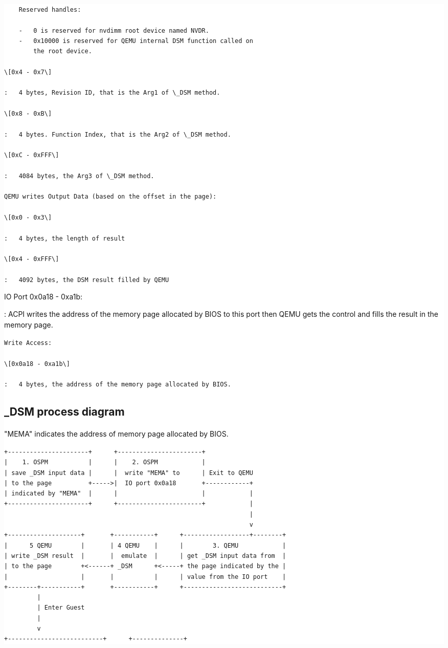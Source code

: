         Reserved handles:

        -   0 is reserved for nvdimm root device named NVDR.
        -   0x10000 is reserved for QEMU internal DSM function called on
            the root device.

    \[0x4 - 0x7\]

    :   4 bytes, Revision ID, that is the Arg1 of \_DSM method.

    \[0x8 - 0xB\]

    :   4 bytes. Function Index, that is the Arg2 of \_DSM method.

    \[0xC - 0xFFF\]

    :   4084 bytes, the Arg3 of \_DSM method.

    QEMU writes Output Data (based on the offset in the page):

    \[0x0 - 0x3\]

    :   4 bytes, the length of result

    \[0x4 - 0xFFF\]

    :   4092 bytes, the DSM result filled by QEMU

IO Port 0x0a18 - 0xa1b:

:   ACPI writes the address of the memory page allocated by BIOS to this
    port then QEMU gets the control and fills the result in the memory
    page.

    Write Access:

    \[0x0a18 - 0xa1b\]

    :   4 bytes, the address of the memory page allocated by BIOS.

## \_DSM process diagram

\"MEMA\" indicates the address of memory page allocated by BIOS.

    +----------------------+      +-----------------------+
    |    1. OSPM           |      |    2. OSPM            |
    | save _DSM input data |      |  write "MEMA" to      | Exit to QEMU
    | to the page          +----->|  IO port 0x0a18       +------------+
    | indicated by "MEMA"  |      |                       |            |
    +----------------------+      +-----------------------+            |
                                                                       |
                                                                       v
    +--------------------+       +-----------+      +------------------+--------+
    |      5 QEMU        |       | 4 QEMU    |      |        3. QEMU            |
    | write _DSM result  |       |  emulate  |      | get _DSM input data from  |
    | to the page        +<------+ _DSM      +<-----+ the page indicated by the |
    |                    |       |           |      | value from the IO port    |
    +--------+-----------+       +-----------+      +---------------------------+
             |
             | Enter Guest
             |
             v
    +--------------------------+      +--------------+